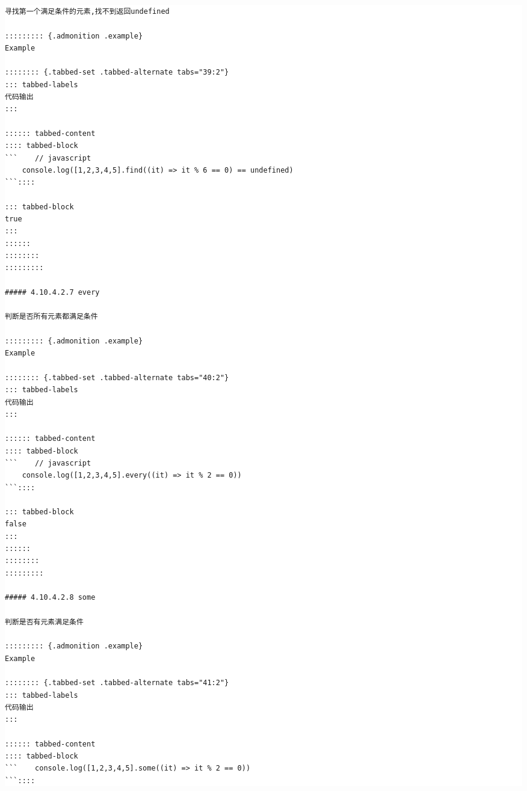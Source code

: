 ```    const o = {name:"aaa",val: 12}
寻找第一个满足条件的元素,找不到返回undefined

::::::::: {.admonition .example}
Example

:::::::: {.tabbed-set .tabbed-alternate tabs="39:2"}
::: tabbed-labels
代码输出
:::

:::::: tabbed-content
:::: tabbed-block
```    // javascript
    console.log([1,2,3,4,5].find((it) => it % 6 == 0) == undefined)
```::::

::: tabbed-block
true
:::
::::::
::::::::
:::::::::

##### 4.10.4.2.7 every

判断是否所有元素都满足条件

::::::::: {.admonition .example}
Example

:::::::: {.tabbed-set .tabbed-alternate tabs="40:2"}
::: tabbed-labels
代码输出
:::

:::::: tabbed-content
:::: tabbed-block
```    // javascript
    console.log([1,2,3,4,5].every((it) => it % 2 == 0))
```::::

::: tabbed-block
false
:::
::::::
::::::::
:::::::::

##### 4.10.4.2.8 some

判断是否有元素满足条件

::::::::: {.admonition .example}
Example

:::::::: {.tabbed-set .tabbed-alternate tabs="41:2"}
::: tabbed-labels
代码输出
:::

:::::: tabbed-content
:::: tabbed-block
```    console.log([1,2,3,4,5].some((it) => it % 2 == 0))
```::::
```